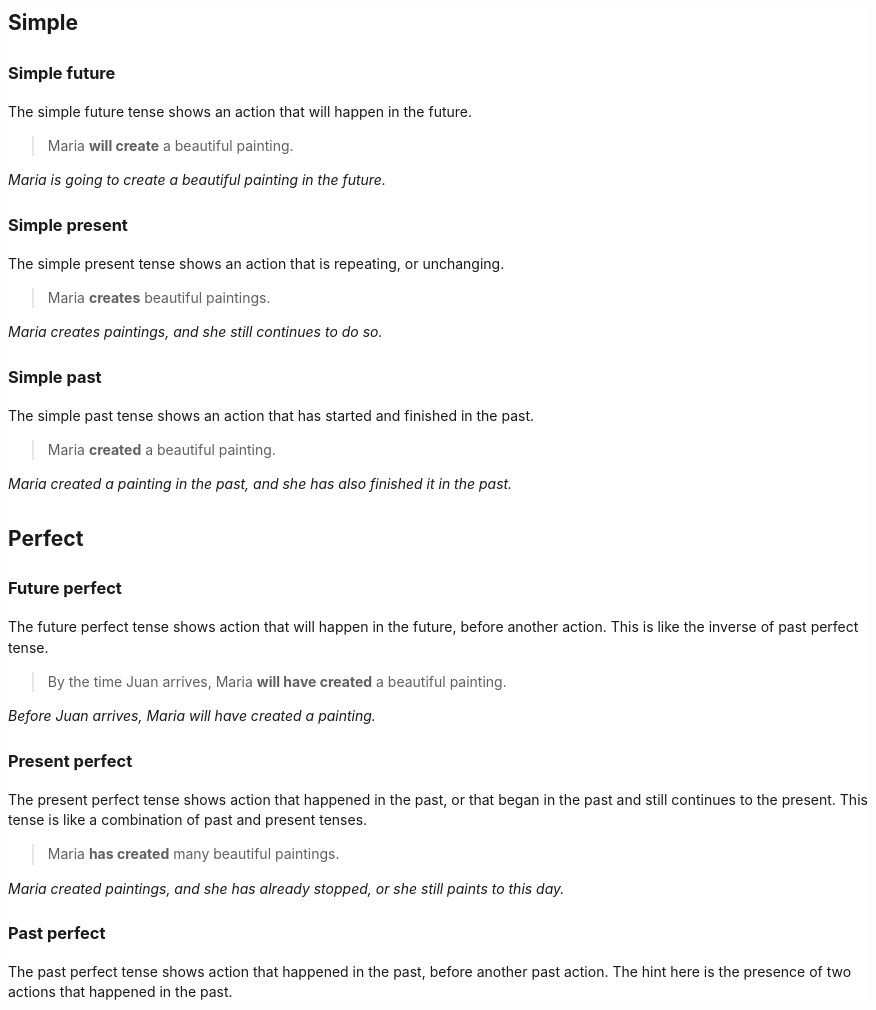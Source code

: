 
<a name="simple">Simple </a>
---------------------------


### <a name="simplefuture">Simple future</a>

The simple future tense shows an action that will happen in the future.

> Maria __will create__ a beautiful painting.

*Maria is going to create a beautiful painting in the future.*


### <a name="simplepresent">Simple present</a>

The simple present tense shows an action that is repeating, or unchanging.

> Maria __creates__ beautiful paintings.

*Maria creates paintings, and she still continues to do so.*


### <a name="simplepast">Simple past</a>

The simple past tense shows an action that has started and finished in the past.

> Maria __created__ a beautiful painting.

*Maria created a painting in the past, and she has also finished it in the past.*


<a name="perfect">Perfect</a>
-----------------------------


### <a name="futureperfect">Future perfect</a>

The future perfect tense shows action that will happen in the future, before another action. This is
like the inverse of past perfect tense.

> By the time Juan arrives, Maria __will have created__ a beautiful painting.

*Before Juan arrives, Maria will have created a painting.*


### <a name="presentperfect">Present perfect</a>

The present perfect tense shows action that happened in the past, or that began in the past and
still continues to the present. This tense is like a combination of past and present tenses.

> Maria __has created__ many beautiful paintings.

*Maria created paintings, and she has already stopped, or she still paints to this day.*


### <a name="pastperfect">Past perfect</a>

The past perfect tense shows action that happened in the past, before another past action. The hint
here is the presence of two actions that happened in the past.
